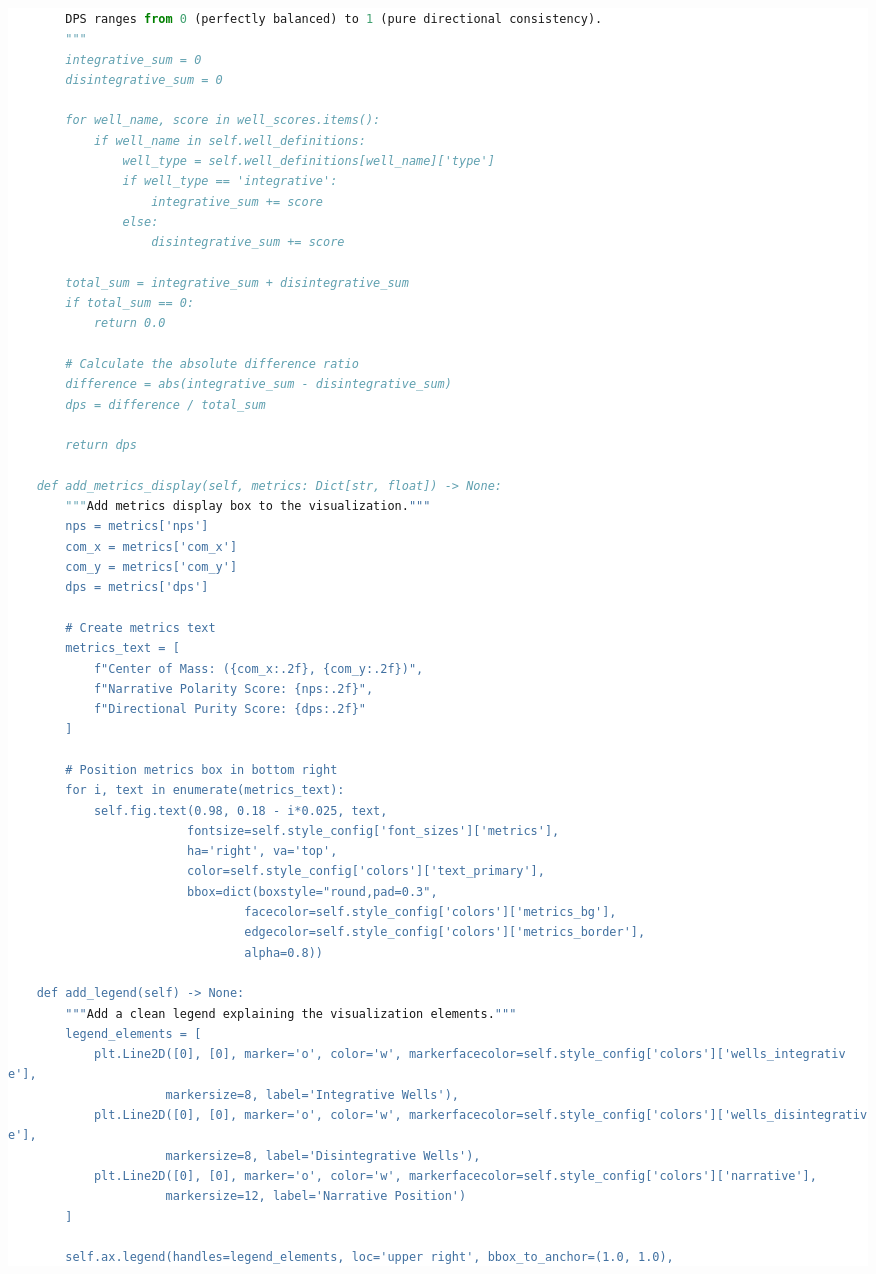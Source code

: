 ```python
        DPS ranges from 0 (perfectly balanced) to 1 (pure directional consistency).
        """
        integrative_sum = 0
        disintegrative_sum = 0
        
        for well_name, score in well_scores.items():
            if well_name in self.well_definitions:
                well_type = self.well_definitions[well_name]['type']
                if well_type == 'integrative':
                    integrative_sum += score
                else:
                    disintegrative_sum += score
        
        total_sum = integrative_sum + disintegrative_sum
        if total_sum == 0:
            return 0.0
        
        # Calculate the absolute difference ratio
        difference = abs(integrative_sum - disintegrative_sum)
        dps = difference / total_sum
        
        return dps

    def add_metrics_display(self, metrics: Dict[str, float]) -> None:
        """Add metrics display box to the visualization."""
        nps = metrics['nps']
        com_x = metrics['com_x']
        com_y = metrics['com_y']
        dps = metrics['dps']
        
        # Create metrics text
        metrics_text = [
            f"Center of Mass: ({com_x:.2f}, {com_y:.2f})",
            f"Narrative Polarity Score: {nps:.2f}",
            f"Directional Purity Score: {dps:.2f}"
        ]
        
        # Position metrics box in bottom right
        for i, text in enumerate(metrics_text):
            self.fig.text(0.98, 0.18 - i*0.025, text,
                         fontsize=self.style_config['font_sizes']['metrics'],
                         ha='right', va='top',
                         color=self.style_config['colors']['text_primary'],
                         bbox=dict(boxstyle="round,pad=0.3",
                                 facecolor=self.style_config['colors']['metrics_bg'],
                                 edgecolor=self.style_config['colors']['metrics_border'],
                                 alpha=0.8))

    def add_legend(self) -> None:
        """Add a clean legend explaining the visualization elements."""
        legend_elements = [
            plt.Line2D([0], [0], marker='o', color='w', markerfacecolor=self.style_config['colors']['wells_integrative'],
                      markersize=8, label='Integrative Wells'),
            plt.Line2D([0], [0], marker='o', color='w', markerfacecolor=self.style_config['colors']['wells_disintegrative'],
                      markersize=8, label='Disintegrative Wells'),
            plt.Line2D([0], [0], marker='o', color='w', markerfacecolor=self.style_config['colors']['narrative'],
                      markersize=12, label='Narrative Position')
        ]
        
        self.ax.legend(handles=legend_elements, loc='upper right', bbox_to_anchor=(1.0, 1.0),
```
